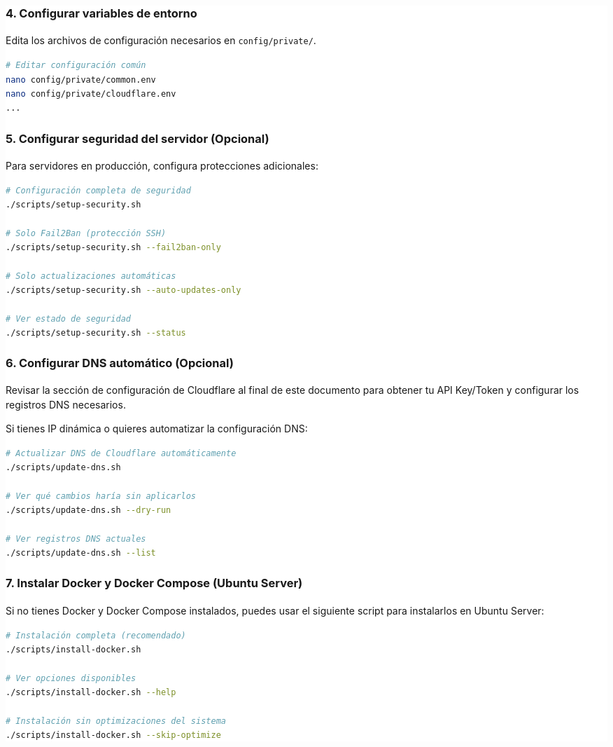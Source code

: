 ### 4. Configurar variables de entorno

Edita los archivos de configuración necesarios en `config/private/`.

```bash
# Editar configuración común
nano config/private/common.env
nano config/private/cloudflare.env
...
```

### 5. Configurar seguridad del servidor (Opcional)

Para servidores en producción, configura protecciones adicionales:

```bash
# Configuración completa de seguridad
./scripts/setup-security.sh

# Solo Fail2Ban (protección SSH)
./scripts/setup-security.sh --fail2ban-only

# Solo actualizaciones automáticas
./scripts/setup-security.sh --auto-updates-only

# Ver estado de seguridad
./scripts/setup-security.sh --status
```

### 6. Configurar DNS automático (Opcional)

Revisar la sección de configuración de Cloudflare al final de este documento para obtener tu API Key/Token y configurar los registros DNS necesarios.

Si tienes IP dinámica o quieres automatizar la configuración DNS:

```bash
# Actualizar DNS de Cloudflare automáticamente
./scripts/update-dns.sh

# Ver qué cambios haría sin aplicarlos
./scripts/update-dns.sh --dry-run

# Ver registros DNS actuales
./scripts/update-dns.sh --list
```

### 7. Instalar Docker y Docker Compose (Ubuntu Server)

Si no tienes Docker y Docker Compose instalados, puedes usar el siguiente script para instalarlos en Ubuntu Server:

```bash
# Instalación completa (recomendado)
./scripts/install-docker.sh

# Ver opciones disponibles
./scripts/install-docker.sh --help

# Instalación sin optimizaciones del sistema
./scripts/install-docker.sh --skip-optimize
```
